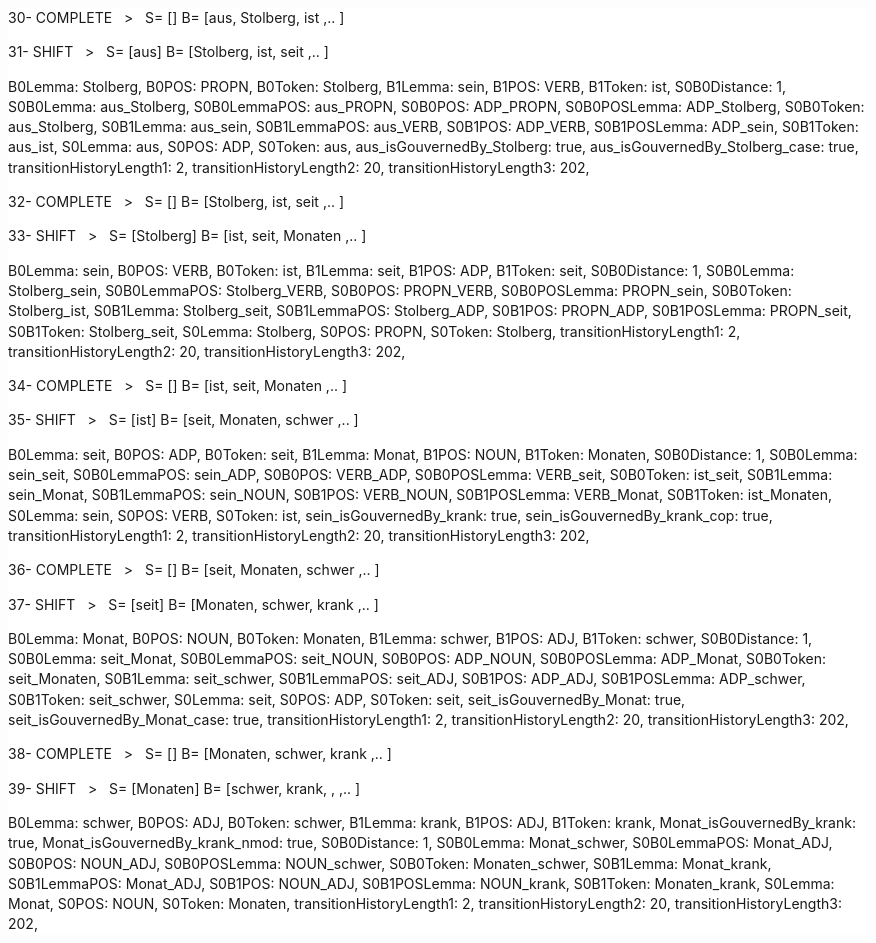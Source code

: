 30- COMPLETE&nbsp;&nbsp;&nbsp;>&nbsp;&nbsp;&nbsp;S= []   B= [aus, Stolberg, ist ,.. ]



31- SHIFT&nbsp;&nbsp;&nbsp;>&nbsp;&nbsp;&nbsp;S= [aus]   B= [Stolberg, ist, seit ,.. ]

B0Lemma: Stolberg, B0POS: PROPN, B0Token: Stolberg, B1Lemma: sein, B1POS: VERB, B1Token: ist, S0B0Distance: 1, S0B0Lemma: aus_Stolberg, S0B0LemmaPOS: aus_PROPN, S0B0POS: ADP_PROPN, S0B0POSLemma: ADP_Stolberg, S0B0Token: aus_Stolberg, S0B1Lemma: aus_sein, S0B1LemmaPOS: aus_VERB, S0B1POS: ADP_VERB, S0B1POSLemma: ADP_sein, S0B1Token: aus_ist, S0Lemma: aus, S0POS: ADP, S0Token: aus, aus_isGouvernedBy_Stolberg: true, aus_isGouvernedBy_Stolberg_case: true, transitionHistoryLength1: 2, transitionHistoryLength2: 20, transitionHistoryLength3: 202, 

32- COMPLETE&nbsp;&nbsp;&nbsp;>&nbsp;&nbsp;&nbsp;S= []   B= [Stolberg, ist, seit ,.. ]



33- SHIFT&nbsp;&nbsp;&nbsp;>&nbsp;&nbsp;&nbsp;S= [Stolberg]   B= [ist, seit, Monaten ,.. ]

B0Lemma: sein, B0POS: VERB, B0Token: ist, B1Lemma: seit, B1POS: ADP, B1Token: seit, S0B0Distance: 1, S0B0Lemma: Stolberg_sein, S0B0LemmaPOS: Stolberg_VERB, S0B0POS: PROPN_VERB, S0B0POSLemma: PROPN_sein, S0B0Token: Stolberg_ist, S0B1Lemma: Stolberg_seit, S0B1LemmaPOS: Stolberg_ADP, S0B1POS: PROPN_ADP, S0B1POSLemma: PROPN_seit, S0B1Token: Stolberg_seit, S0Lemma: Stolberg, S0POS: PROPN, S0Token: Stolberg, transitionHistoryLength1: 2, transitionHistoryLength2: 20, transitionHistoryLength3: 202, 

34- COMPLETE&nbsp;&nbsp;&nbsp;>&nbsp;&nbsp;&nbsp;S= []   B= [ist, seit, Monaten ,.. ]



35- SHIFT&nbsp;&nbsp;&nbsp;>&nbsp;&nbsp;&nbsp;S= [ist]   B= [seit, Monaten, schwer ,.. ]

B0Lemma: seit, B0POS: ADP, B0Token: seit, B1Lemma: Monat, B1POS: NOUN, B1Token: Monaten, S0B0Distance: 1, S0B0Lemma: sein_seit, S0B0LemmaPOS: sein_ADP, S0B0POS: VERB_ADP, S0B0POSLemma: VERB_seit, S0B0Token: ist_seit, S0B1Lemma: sein_Monat, S0B1LemmaPOS: sein_NOUN, S0B1POS: VERB_NOUN, S0B1POSLemma: VERB_Monat, S0B1Token: ist_Monaten, S0Lemma: sein, S0POS: VERB, S0Token: ist, sein_isGouvernedBy_krank: true, sein_isGouvernedBy_krank_cop: true, transitionHistoryLength1: 2, transitionHistoryLength2: 20, transitionHistoryLength3: 202, 

36- COMPLETE&nbsp;&nbsp;&nbsp;>&nbsp;&nbsp;&nbsp;S= []   B= [seit, Monaten, schwer ,.. ]



37- SHIFT&nbsp;&nbsp;&nbsp;>&nbsp;&nbsp;&nbsp;S= [seit]   B= [Monaten, schwer, krank ,.. ]

B0Lemma: Monat, B0POS: NOUN, B0Token: Monaten, B1Lemma: schwer, B1POS: ADJ, B1Token: schwer, S0B0Distance: 1, S0B0Lemma: seit_Monat, S0B0LemmaPOS: seit_NOUN, S0B0POS: ADP_NOUN, S0B0POSLemma: ADP_Monat, S0B0Token: seit_Monaten, S0B1Lemma: seit_schwer, S0B1LemmaPOS: seit_ADJ, S0B1POS: ADP_ADJ, S0B1POSLemma: ADP_schwer, S0B1Token: seit_schwer, S0Lemma: seit, S0POS: ADP, S0Token: seit, seit_isGouvernedBy_Monat: true, seit_isGouvernedBy_Monat_case: true, transitionHistoryLength1: 2, transitionHistoryLength2: 20, transitionHistoryLength3: 202, 

38- COMPLETE&nbsp;&nbsp;&nbsp;>&nbsp;&nbsp;&nbsp;S= []   B= [Monaten, schwer, krank ,.. ]



39- SHIFT&nbsp;&nbsp;&nbsp;>&nbsp;&nbsp;&nbsp;S= [Monaten]   B= [schwer, krank, , ,.. ]

B0Lemma: schwer, B0POS: ADJ, B0Token: schwer, B1Lemma: krank, B1POS: ADJ, B1Token: krank, Monat_isGouvernedBy_krank: true, Monat_isGouvernedBy_krank_nmod: true, S0B0Distance: 1, S0B0Lemma: Monat_schwer, S0B0LemmaPOS: Monat_ADJ, S0B0POS: NOUN_ADJ, S0B0POSLemma: NOUN_schwer, S0B0Token: Monaten_schwer, S0B1Lemma: Monat_krank, S0B1LemmaPOS: Monat_ADJ, S0B1POS: NOUN_ADJ, S0B1POSLemma: NOUN_krank, S0B1Token: Monaten_krank, S0Lemma: Monat, S0POS: NOUN, S0Token: Monaten, transitionHistoryLength1: 2, transitionHistoryLength2: 20, transitionHistoryLength3: 202, 
